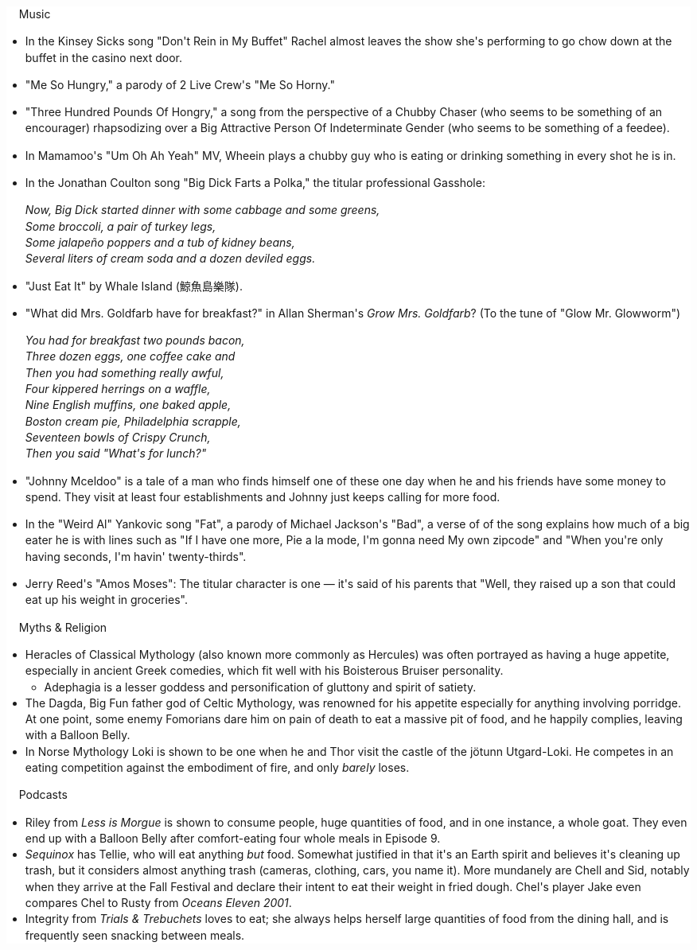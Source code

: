     Music 

-   In the Kinsey Sicks song "Don't Rein in My Buffet" Rachel almost leaves the show she's performing to go chow down at the buffet in the casino next door.
-   "Me So Hungry," a parody of 2 Live Crew's "Me So Horny."
-   "Three Hundred Pounds Of Hongry," a song from the perspective of a Chubby Chaser (who seems to be something of an encourager) rhapsodizing over a Big Attractive Person Of Indeterminate Gender (who seems to be something of a feedee).
-   In Mamamoo's "Um Oh Ah Yeah" MV, Wheein plays a chubby guy who is eating or drinking something in every shot he is in.
-   In the Jonathan Coulton song "Big Dick Farts a Polka," the titular professional Gasshole:
    
    _Now, Big Dick started dinner with some cabbage and some greens,  
    Some broccoli, a pair of turkey legs,  
    Some jalapeño poppers and a tub of kidney beans,  
    Several liters of cream soda and a dozen deviled eggs._
    
-   "Just Eat It" by Whale Island (鯨魚島樂隊).
-   "What did Mrs. Goldfarb have for breakfast?" in Allan Sherman's _Grow Mrs. Goldfarb_? (To the tune of "Glow Mr. Glowworm")
    
    _You had for breakfast two pounds bacon,  
    Three dozen eggs, one coffee cake and  
    Then you had something really awful,  
    Four kippered herrings on a waffle,  
    Nine English muffins, one baked apple,  
    Boston cream pie, Philadelphia scrapple,  
    Seventeen bowls of Crispy Crunch,  
    Then you said "What's for lunch?"_
    
-   "Johnny Mceldoo" is a tale of a man who finds himself one of these one day when he and his friends have some money to spend. They visit at least four establishments and Johnny just keeps calling for more food.
-   In the "Weird Al" Yankovic song "Fat", a parody of Michael Jackson's "Bad", a verse of of the song explains how much of a big eater he is with lines such as "If I have one more, Pie a la mode, I'm gonna need My own zipcode" and "When you're only having seconds, I'm havin' twenty-thirds".
-   Jerry Reed's "Amos Moses": The titular character is one — it's said of his parents that "Well, they raised up a son that could eat up his weight in groceries".

    Myths & Religion 

-   Heracles of Classical Mythology (also known more commonly as Hercules) was often portrayed as having a huge appetite, especially in ancient Greek comedies, which fit well with his Boisterous Bruiser personality.
    -   Adephagia is a lesser goddess and personification of gluttony and spirit of satiety.
-   The Dagda, Big Fun father god of Celtic Mythology, was renowned for his appetite especially for anything involving porridge. At one point, some enemy Fomorians dare him on pain of death to eat a massive pit of food, and he happily complies, leaving with a Balloon Belly.
-   In Norse Mythology Loki is shown to be one when he and Thor visit the castle of the jötunn Utgard-Loki. He competes in an eating competition against the embodiment of fire, and only _barely_ loses.

    Podcasts 

-   Riley from _Less is Morgue_ is shown to consume people, huge quantities of food, and in one instance, a whole goat. They even end up with a Balloon Belly after comfort-eating four whole meals in Episode 9.
-   _Sequinox_ has Tellie, who will eat anything _but_ food. Somewhat justified in that it's an Earth spirit and believes it's cleaning up trash, but it considers almost anything trash (cameras, clothing, cars, you name it). More mundanely are Chell and Sid, notably when they arrive at the Fall Festival and declare their intent to eat their weight in fried dough. Chel's player Jake even compares Chel to Rusty from _Oceans Eleven 2001_.
-   Integrity from _Trials & Trebuchets_ loves to eat; she always helps herself large quantities of food from the dining hall, and is frequently seen snacking between meals.
